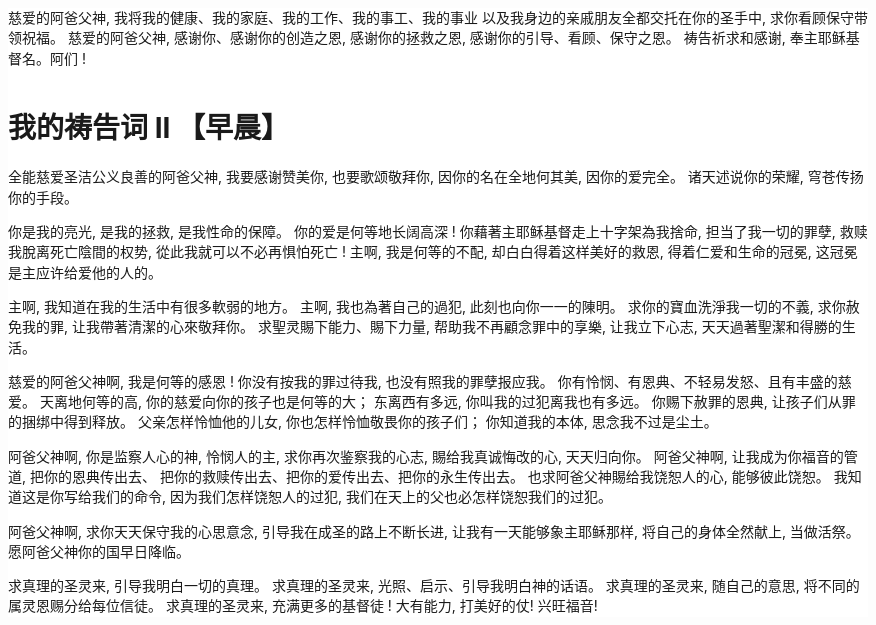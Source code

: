慈爱的阿爸父神, 我将我的健康、我的家庭、我的工作、我的事工、我的事业
以及我身边的亲戚朋友全都交托在你的圣手中, 求你看顾保守带领祝福。
慈爱的阿爸父神, 感谢你、感谢你的创造之恩, 
感谢你的拯救之恩, 感谢你的引导、看顾、保守之恩。
祷告祈求和感谢, 奉主耶稣基督名。阿们 ! 



# 我的祷告词 II 【早晨】

全能慈爱圣洁公义良善的阿爸父神, 
我要感谢赞美你, 也要歌颂敬拜你, 因你的名在全地何其美, 因你的爱完全。
诸天述说你的荣耀, 穹苍传扬你的手段。

你是我的亮光, 是我的拯救, 是我性命的保障。
你的爱是何等地长阔高深 ! 
你藉著主耶稣基督走上十字架為我捨命, 担当了我一切的罪孽, 
救赎我脫离死亡陰間的权势, 從此我就可以不必再惧怕死亡 ! 
主啊, 我是何等的不配, 却白白得着这样美好的救恩, 
得着仁爱和生命的冠冕, 这冠冕是主应许给爱他的人的。

主啊, 我知道在我的生活中有很多軟弱的地方。
主啊, 我也為著自己的過犯, 此刻也向你一一的陳明。
求你的寶血洗淨我一切的不義, 求你赦免我的罪, 
让我帶著清潔的心來敬拜你。
求聖灵賜下能力、賜下力量, 帮助我不再顧念罪中的享樂, 
让我立下心志, 天天過著聖潔和得勝的生活。

慈爱的阿爸父神啊, 我是何等的感恩 ! 
你没有按我的罪过待我, 也没有照我的罪孽报应我。
你有怜悯、有恩典、不轻易发怒、且有丰盛的慈爱。
天离地何等的高, 你的慈爱向你的孩子也是何等的大；
东离西有多远, 你叫我的过犯离我也有多远。
你赐下赦罪的恩典, 让孩子们从罪的捆绑中得到释放。
父亲怎样怜恤他的儿女, 你也怎样怜恤敬畏你的孩子们；
你知道我的本体, 思念我不过是尘土。

阿爸父神啊, 你是监察人心的神, 怜悯人的主, 
求你再次鉴察我的心志, 
賜给我真诚悔改的心, 天天归向你。
阿爸父神啊, 让我成为你福音的管道, 把你的恩典传出去、
把你的救赎传出去、把你的爱传出去、把你的永生传出去。
也求阿爸父神賜给我饶恕人的心, 能够彼此饶恕。
我知道这是你写给我们的命令, 
因为我们怎样饶恕人的过犯, 我们在天上的父也必怎样饶恕我们的过犯。

阿爸父神啊, 求你天天保守我的心思意念, 
引导我在成圣的路上不断长进, 
让我有一天能够象主耶稣那样, 
将自己的身体全然献上, 当做活祭。
愿阿爸父神你的国早日降临。

求真理的圣灵来, 引导我明白一切的真理。
求真理的圣灵来, 光照、启示、引导我明白神的话语。
求真理的圣灵来, 随自己的意思, 将不同的属灵恩赐分给每位信徒。
求真理的圣灵来, 充满更多的基督徒 ! 大有能力, 打美好的仗! 兴旺福音! 
